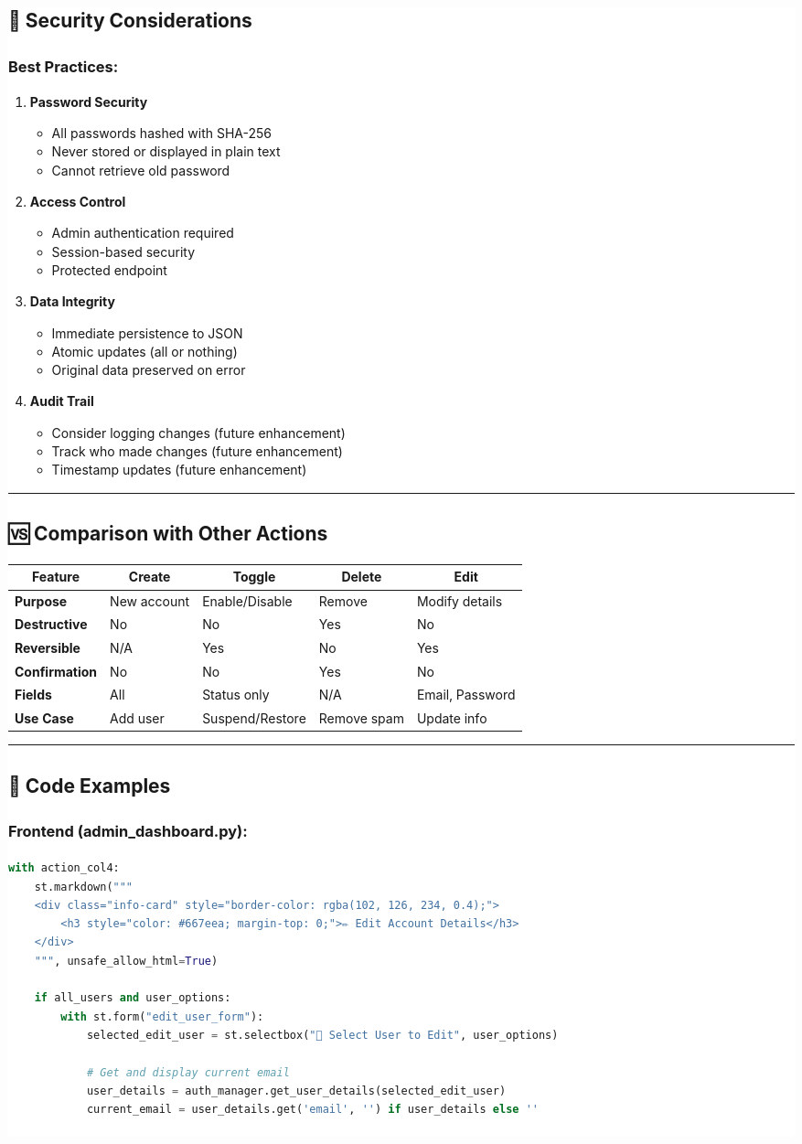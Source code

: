 
## 🔐 Security Considerations

### **Best Practices:**

1. **Password Security**
   - All passwords hashed with SHA-256
   - Never stored or displayed in plain text
   - Cannot retrieve old password

2. **Access Control**
   - Admin authentication required
   - Session-based security
   - Protected endpoint

3. **Data Integrity**
   - Immediate persistence to JSON
   - Atomic updates (all or nothing)
   - Original data preserved on error

4. **Audit Trail**
   - Consider logging changes (future enhancement)
   - Track who made changes (future enhancement)
   - Timestamp updates (future enhancement)

---

## 🆚 Comparison with Other Actions

| Feature | Create | Toggle | Delete | **Edit** |
|---------|--------|--------|--------|----------|
| **Purpose** | New account | Enable/Disable | Remove | Modify details |
| **Destructive** | No | No | Yes | No |
| **Reversible** | N/A | Yes | No | Yes |
| **Confirmation** | No | No | Yes | No |
| **Fields** | All | Status only | N/A | Email, Password |
| **Use Case** | Add user | Suspend/Restore | Remove spam | Update info |

---

## 📝 Code Examples

### **Frontend (admin_dashboard.py):**

```python
with action_col4:
    st.markdown("""
    <div class="info-card" style="border-color: rgba(102, 126, 234, 0.4);">
        <h3 style="color: #667eea; margin-top: 0;">✏️ Edit Account Details</h3>
    </div>
    """, unsafe_allow_html=True)
    
    if all_users and user_options:
        with st.form("edit_user_form"):
            selected_edit_user = st.selectbox("👤 Select User to Edit", user_options)
            
            # Get and display current email
            user_details = auth_manager.get_user_details(selected_edit_user)
            current_email = user_details.get('email', '') if user_details else ''
            
```